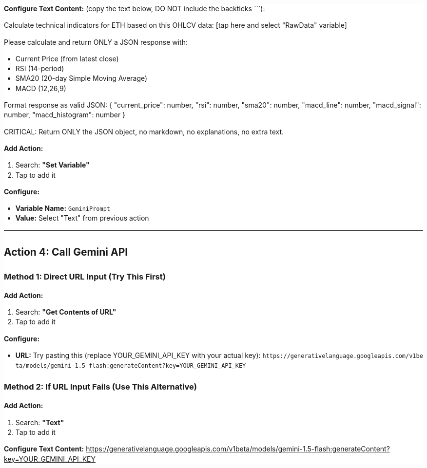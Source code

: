 **Configure Text Content:** (copy the text below, DO NOT include the backticks ```):

Calculate technical indicators for ETH based on this OHLCV data: [tap here and select "RawData" variable]

Please calculate and return ONLY a JSON response with:
- Current Price (from latest close)
- RSI (14-period)
- SMA20 (20-day Simple Moving Average)
- MACD (12,26,9)

Format response as valid JSON:
{
  "current_price": number,
  "rsi": number,
  "sma20": number,
  "macd_line": number,
  "macd_signal": number,
  "macd_histogram": number
}

CRITICAL: Return ONLY the JSON object, no markdown, no explanations, no extra text.

**Add Action:**
1. Search: **"Set Variable"**
2. Tap to add it

**Configure:**
- **Variable Name:** `GeminiPrompt`
- **Value:** Select "Text" from previous action

---

## Action 4: Call Gemini API

### Method 1: Direct URL Input (Try This First)

**Add Action:**
1. Search: **"Get Contents of URL"**
2. Tap to add it

**Configure:**
- **URL:** Try pasting this (replace YOUR_GEMINI_API_KEY with your actual key):
  `https://generativelanguage.googleapis.com/v1beta/models/gemini-1.5-flash:generateContent?key=YOUR_GEMINI_API_KEY`

### Method 2: If URL Input Fails (Use This Alternative)

**Add Action:**
1. Search: **"Text"**
2. Tap to add it

**Configure Text Content:**
https://generativelanguage.googleapis.com/v1beta/models/gemini-1.5-flash:generateContent?key=YOUR_GEMINI_API_KEY
